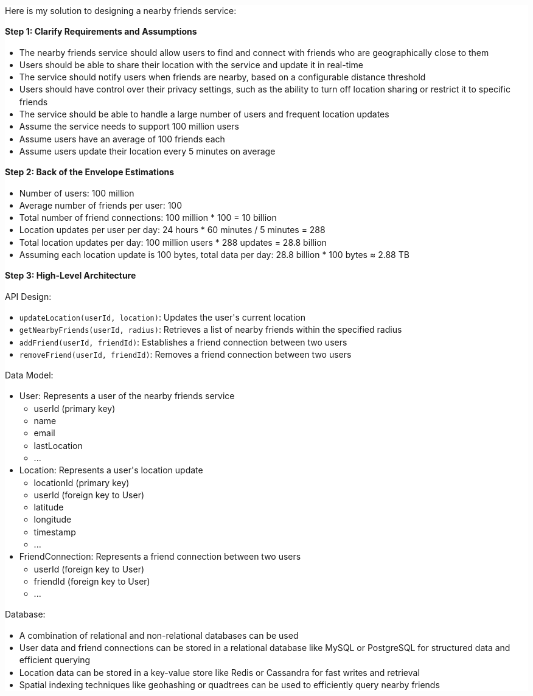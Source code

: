 Here is my solution to designing a nearby friends service:

**Step 1: Clarify Requirements and Assumptions**

- The nearby friends service should allow users to find and connect with friends who are geographically close to them
- Users should be able to share their location with the service and update it in real-time
- The service should notify users when friends are nearby, based on a configurable distance threshold
- Users should have control over their privacy settings, such as the ability to turn off location sharing or restrict it to specific friends
- The service should be able to handle a large number of users and frequent location updates
- Assume the service needs to support 100 million users
- Assume users have an average of 100 friends each
- Assume users update their location every 5 minutes on average

**Step 2: Back of the Envelope Estimations**

- Number of users: 100 million
- Average number of friends per user: 100
- Total number of friend connections: 100 million * 100 = 10 billion
- Location updates per user per day: 24 hours * 60 minutes / 5 minutes = 288
- Total location updates per day: 100 million users * 288 updates = 28.8 billion
- Assuming each location update is 100 bytes, total data per day: 28.8 billion * 100 bytes ≈ 2.88 TB

**Step 3: High-Level Architecture**

API Design:
- `updateLocation(userId, location)`: Updates the user's current location
- `getNearbyFriends(userId, radius)`: Retrieves a list of nearby friends within the specified radius
- `addFriend(userId, friendId)`: Establishes a friend connection between two users
- `removeFriend(userId, friendId)`: Removes a friend connection between two users

Data Model:
- User: Represents a user of the nearby friends service
  - userId (primary key)
  - name
  - email
  - lastLocation
  - ...
- Location: Represents a user's location update
  - locationId (primary key)
  - userId (foreign key to User)
  - latitude
  - longitude
  - timestamp
  - ...
- FriendConnection: Represents a friend connection between two users
  - userId (foreign key to User)
  - friendId (foreign key to User)
  - ...

Database:
- A combination of relational and non-relational databases can be used
- User data and friend connections can be stored in a relational database like MySQL or PostgreSQL for structured data and efficient querying
- Location data can be stored in a key-value store like Redis or Cassandra for fast writes and retrieval
- Spatial indexing techniques like geohashing or quadtrees can be used to efficiently query nearby friends
